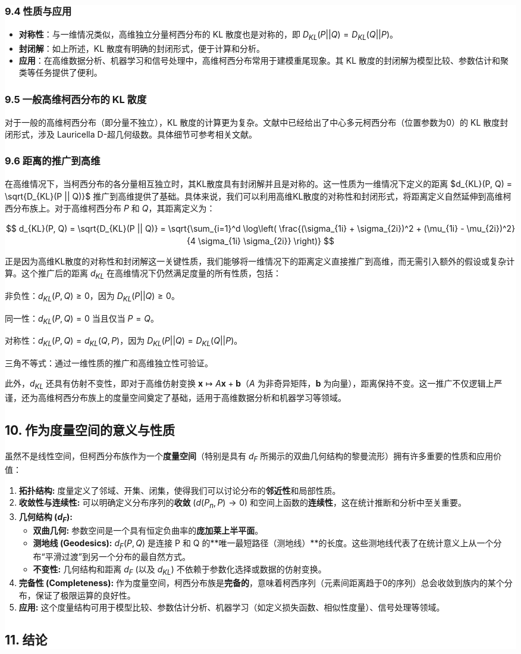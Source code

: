 ### 9.4 性质与应用

- **对称性**：与一维情况类似，高维独立分量柯西分布的 KL 散度也是对称的，即 $D_{KL}(P || Q) = D_{KL}(Q || P)$。
- **封闭解**：如上所述，KL 散度有明确的封闭形式，便于计算和分析。
- **应用**：在高维数据分析、机器学习和信号处理中，高维柯西分布常用于建模重尾现象。其 KL 散度的封闭解为模型比较、参数估计和聚类等任务提供了便利。

### 9.5 一般高维柯西分布的 KL 散度

对于一般的高维柯西分布（即分量不独立），KL 散度的计算更为复杂。文献中已经给出了中心多元柯西分布（位置参数为0）的 KL 散度封闭形式，涉及 Lauricella D-超几何级数。具体细节可参考相关文献。


### 9.6 距离的推广到高维

在高维情况下，当柯西分布的各分量相互独立时，其KL散度具有封闭解并且是对称的。这一性质为一维情况下定义的距离 $d_{KL}(P, Q) = \sqrt{D_{KL}(P || Q)}$ 推广到高维提供了基础。具体来说，我们可以利用高维KL散度的对称性和封闭形式，将距离定义自然延伸到高维柯西分布族上。对于高维柯西分布 $P$ 和 $Q$，其距离定义为：

$$ d_{KL}(P, Q) = \sqrt{D_{KL}(P || Q)} = \sqrt{\sum_{i=1}^d \log\left( \frac{(\sigma_{1i} + \sigma_{2i})^2 + (\mu_{1i} - \mu_{2i})^2}{4 \sigma_{1i} \sigma_{2i}} \right)} $$

正是因为高维KL散度的对称性和封闭解这一关键性质，我们能够将一维情况下的距离定义直接推广到高维，而无需引入额外的假设或复杂计算。这个推广后的距离 $d_{KL}$ 在高维情况下仍然满足度量的所有性质，包括：





非负性：$d_{KL}(P, Q) \geq 0$，因为 $D_{KL}(P || Q) \geq 0$。



同一性：$d_{KL}(P, Q) = 0$ 当且仅当 $P = Q$。



对称性：$d_{KL}(P, Q) = d_{KL}(Q, P)$，因为 $D_{KL}(P || Q) = D_{KL}(Q || P)$。



三角不等式：通过一维性质的推广和高维独立性可验证。

此外，$d_{KL}$ 还具有仿射不变性，即对于高维仿射变换 $\mathbf{x} \mapsto A\mathbf{x} + \mathbf{b}$（$A$ 为非奇异矩阵，$\mathbf{b}$ 为向量），距离保持不变。这一推广不仅逻辑上严谨，还为高维柯西分布族上的度量空间奠定了基础，适用于高维数据分析和机器学习等领域。

## 10. 作为度量空间的意义与性质

虽然不是线性空间，但柯西分布族作为一个**度量空间**（特别是具有 $d_F$ 所揭示的双曲几何结构的黎曼流形）拥有许多重要的性质和应用价值：

1.  **拓扑结构:** 度量定义了邻域、开集、闭集，使得我们可以讨论分布的**邻近性**和局部性质。
2.  **收敛性与连续性:** 可以明确定义分布序列的**收敛** ($d(P_n, P) \to 0$) 和空间上函数的**连续性**，这在统计推断和分析中至关重要。
3.  **几何结构 ($d_F$):**
    *   **双曲几何:** 参数空间是一个具有恒定负曲率的**庞加莱上半平面**。
    *   **测地线 (Geodesics):** $d_F(P, Q)$ 是连接 P 和 Q 的**唯一最短路径（测地线）**的长度。这些测地线代表了在统计意义上从一个分布“平滑过渡”到另一个分布的最自然方式。
    *   **不变性:** 几何结构和距离 $d_F$ (以及 $d_{KL}$) 不依赖于参数化选择或数据的仿射变换。
4.  **完备性 (Completeness):** 作为度量空间，柯西分布族是**完备的**，意味着柯西序列（元素间距离趋于0的序列）总会收敛到族内的某个分布，保证了极限运算的良好性。
5.  **应用:** 这个度量结构可用于模型比较、参数估计分析、机器学习（如定义损失函数、相似性度量）、信号处理等领域。

## 11. 结论
